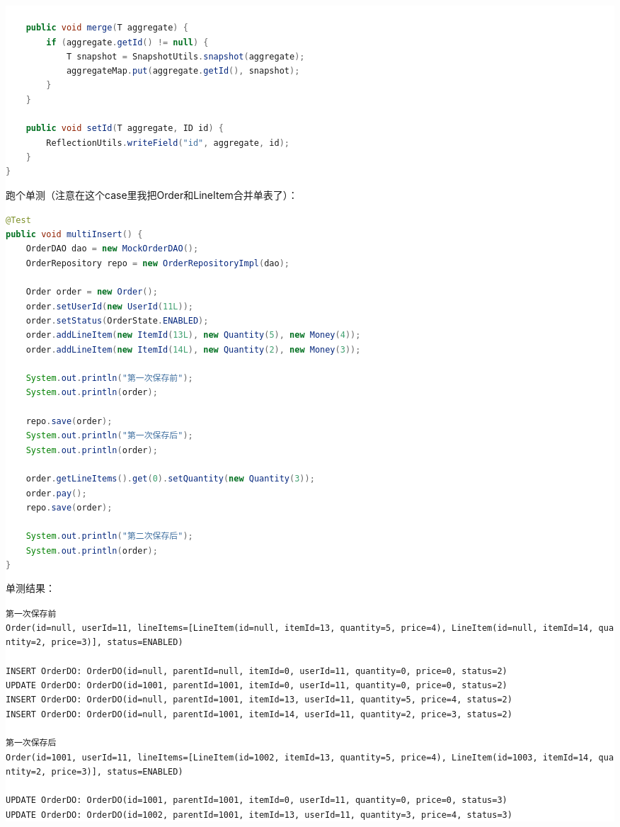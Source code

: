 ```java

    public void merge(T aggregate) {
        if (aggregate.getId() != null) {
            T snapshot = SnapshotUtils.snapshot(aggregate);
            aggregateMap.put(aggregate.getId(), snapshot);
        }
    }

    public void setId(T aggregate, ID id) {
        ReflectionUtils.writeField("id", aggregate, id);
    }
}
```

跑个单测（注意在这个case里我把Order和LineItem合并单表了）：

```java
@Test
public void multiInsert() {
    OrderDAO dao = new MockOrderDAO();
    OrderRepository repo = new OrderRepositoryImpl(dao);

    Order order = new Order();
    order.setUserId(new UserId(11L));
    order.setStatus(OrderState.ENABLED);
    order.addLineItem(new ItemId(13L), new Quantity(5), new Money(4));
    order.addLineItem(new ItemId(14L), new Quantity(2), new Money(3));

    System.out.println("第一次保存前");
    System.out.println(order);

    repo.save(order);
    System.out.println("第一次保存后");
    System.out.println(order);

    order.getLineItems().get(0).setQuantity(new Quantity(3));
    order.pay();
    repo.save(order);

    System.out.println("第二次保存后");
    System.out.println(order);
}
```

单测结果：

```
第一次保存前
Order(id=null, userId=11, lineItems=[LineItem(id=null, itemId=13, quantity=5, price=4), LineItem(id=null, itemId=14, quantity=2, price=3)], status=ENABLED)

INSERT OrderDO: OrderDO(id=null, parentId=null, itemId=0, userId=11, quantity=0, price=0, status=2)
UPDATE OrderDO: OrderDO(id=1001, parentId=1001, itemId=0, userId=11, quantity=0, price=0, status=2)
INSERT OrderDO: OrderDO(id=null, parentId=1001, itemId=13, userId=11, quantity=5, price=4, status=2)
INSERT OrderDO: OrderDO(id=null, parentId=1001, itemId=14, userId=11, quantity=2, price=3, status=2)

第一次保存后
Order(id=1001, userId=11, lineItems=[LineItem(id=1002, itemId=13, quantity=5, price=4), LineItem(id=1003, itemId=14, quantity=2, price=3)], status=ENABLED)

UPDATE OrderDO: OrderDO(id=1001, parentId=1001, itemId=0, userId=11, quantity=0, price=0, status=3)
UPDATE OrderDO: OrderDO(id=1002, parentId=1001, itemId=13, userId=11, quantity=3, price=4, status=3)
```